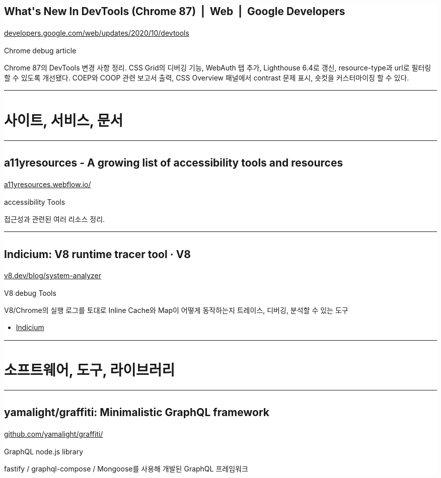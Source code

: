 ## What's New In DevTools (Chrome 87)  |  Web  |  Google Developers
[developers.google.com/web/updates/2020/10/devtools](https://developers.google.com/web/updates/2020/10/devtools "What's New In DevTools (Chrome 87)  |  Web  |  Google Developers")
<p class="jser-tags jser-tag-icon"><span class="jser-tag">Chrome</span> <span class="jser-tag">debug</span> <span class="jser-tag">article</span></p>

Chrome 87의 DevTools 변경 사항 정리.
CSS Grid의 디버깅 기능, WebAuth 탭 추가, Lighthouse 6.4로 갱신, resource-type과 url로 필터링 할 수 있도록 개선됐다.
COEP와 COOP 관련 보고서 출력, CSS Overview 패널에서 contrast 문제 표시, 숏컷을 커스터마이징 할 수 있다.


----
<h1 class="site-genre">사이트, 서비스, 문서</h1>

----

## a11yresources - A growing list of accessibility tools and resources
[a11yresources.webflow.io/](https://a11yresources.webflow.io/ "a11yresources - A growing list of accessibility tools and resources")
<p class="jser-tags jser-tag-icon"><span class="jser-tag">accessibility</span> <span class="jser-tag">Tools</span></p>

접근성과 관련된 여러 리소스 정리.


----

## Indicium: V8 runtime tracer tool · V8
[v8.dev/blog/system-analyzer](https://v8.dev/blog/system-analyzer "Indicium: V8 runtime tracer tool · V8")
<p class="jser-tags jser-tag-icon"><span class="jser-tag">V8</span> <span class="jser-tag">debug</span> <span class="jser-tag">Tools</span></p>

V8/Chrome의 실행 로그를 토대로 Inline Cache와 Map이 어떻게 동작하는지 트레이스, 디버깅, 분석할 수 있는 도구

- [Indicium](https://v8.github.io/tools/head/system-analyzer/ "Indicium")

----
<h1 class="site-genre">소프트웨어, 도구, 라이브러리</h1>

----

## yamalight/graffiti: Minimalistic GraphQL framework
[github.com/yamalight/graffiti/](https://github.com/yamalight/graffiti/ "yamalight/graffiti: Minimalistic GraphQL framework")
<p class="jser-tags jser-tag-icon"><span class="jser-tag">GraphQL</span> <span class="jser-tag">node.js</span> <span class="jser-tag">library</span></p>

fastify / graphql-compose / Mongoose를 사용해 개발된 GraphQL 프레임워크

